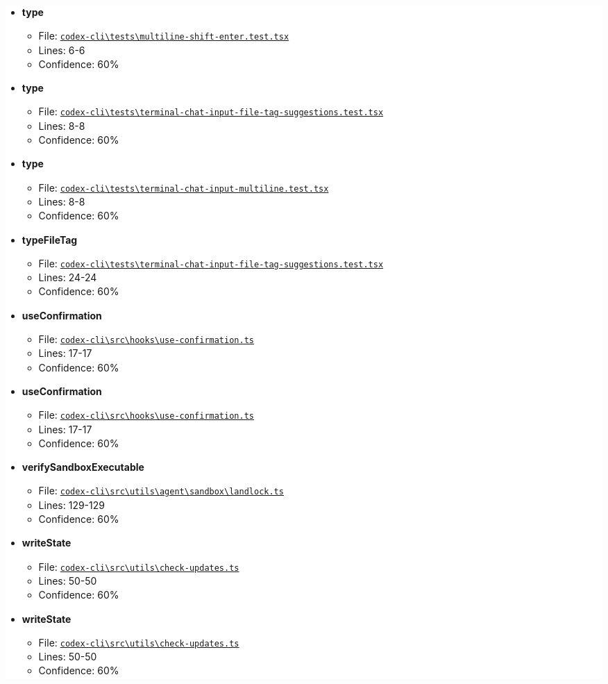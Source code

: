- **type**
  - File: [`codex-cli\tests\multiline-shift-enter.test.tsx`](file:///C:\Source-Codebase\research_review\pending\codex-main\codex-cli\tests\multiline-shift-enter.test.tsx)
  - Lines: 6-6
  - Confidence: 60%

- **type**
  - File: [`codex-cli\tests\terminal-chat-input-file-tag-suggestions.test.tsx`](file:///C:\Source-Codebase\research_review\pending\codex-main\codex-cli\tests\terminal-chat-input-file-tag-suggestions.test.tsx)
  - Lines: 8-8
  - Confidence: 60%

- **type**
  - File: [`codex-cli\tests\terminal-chat-input-multiline.test.tsx`](file:///C:\Source-Codebase\research_review\pending\codex-main\codex-cli\tests\terminal-chat-input-multiline.test.tsx)
  - Lines: 8-8
  - Confidence: 60%

- **typeFileTag**
  - File: [`codex-cli\tests\terminal-chat-input-file-tag-suggestions.test.tsx`](file:///C:\Source-Codebase\research_review\pending\codex-main\codex-cli\tests\terminal-chat-input-file-tag-suggestions.test.tsx)
  - Lines: 24-24
  - Confidence: 60%

- **useConfirmation**
  - File: [`codex-cli\src\hooks\use-confirmation.ts`](file:///C:\Source-Codebase\research_review\pending\codex-main\codex-cli\src\hooks\use-confirmation.ts)
  - Lines: 17-17
  - Confidence: 60%

- **useConfirmation**
  - File: [`codex-cli\src\hooks\use-confirmation.ts`](file:///C:\Source-Codebase\research_review\pending\codex-main\codex-cli\src\hooks\use-confirmation.ts)
  - Lines: 17-17
  - Confidence: 60%

- **verifySandboxExecutable**
  - File: [`codex-cli\src\utils\agent\sandbox\landlock.ts`](file:///C:\Source-Codebase\research_review\pending\codex-main\codex-cli\src\utils\agent\sandbox\landlock.ts)
  - Lines: 129-129
  - Confidence: 60%

- **writeState**
  - File: [`codex-cli\src\utils\check-updates.ts`](file:///C:\Source-Codebase\research_review\pending\codex-main\codex-cli\src\utils\check-updates.ts)
  - Lines: 50-50
  - Confidence: 60%

- **writeState**
  - File: [`codex-cli\src\utils\check-updates.ts`](file:///C:\Source-Codebase\research_review\pending\codex-main\codex-cli\src\utils\check-updates.ts)
  - Lines: 50-50
  - Confidence: 60%
